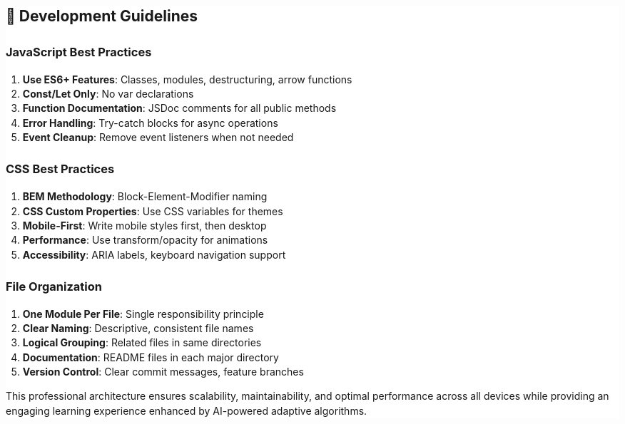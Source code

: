 ## 🔧 Development Guidelines

### JavaScript Best Practices
1. **Use ES6+ Features**: Classes, modules, destructuring, arrow functions
2. **Const/Let Only**: No var declarations
3. **Function Documentation**: JSDoc comments for all public methods
4. **Error Handling**: Try-catch blocks for async operations
5. **Event Cleanup**: Remove event listeners when not needed

### CSS Best Practices
1. **BEM Methodology**: Block-Element-Modifier naming
2. **CSS Custom Properties**: Use CSS variables for themes
3. **Mobile-First**: Write mobile styles first, then desktop
4. **Performance**: Use transform/opacity for animations
5. **Accessibility**: ARIA labels, keyboard navigation support

### File Organization
1. **One Module Per File**: Single responsibility principle
2. **Clear Naming**: Descriptive, consistent file names
3. **Logical Grouping**: Related files in same directories
4. **Documentation**: README files in each major directory
5. **Version Control**: Clear commit messages, feature branches

This professional architecture ensures scalability, maintainability, and optimal performance across all devices while providing an engaging learning experience enhanced by AI-powered adaptive algorithms.